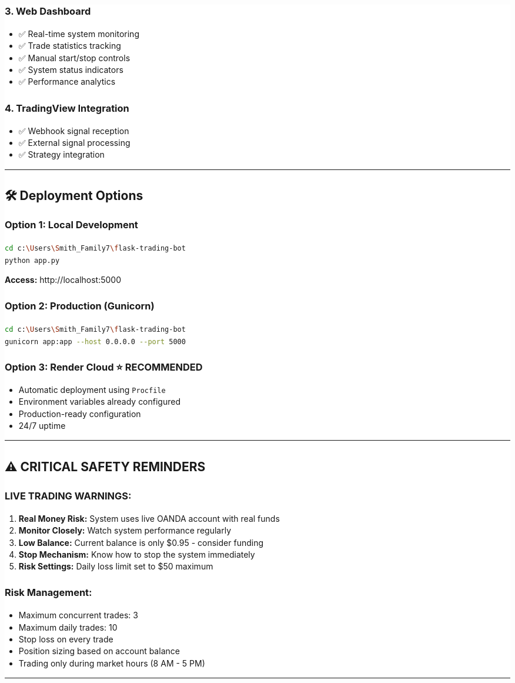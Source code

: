 ### 3. **Web Dashboard**
- ✅ Real-time system monitoring
- ✅ Trade statistics tracking
- ✅ Manual start/stop controls
- ✅ System status indicators
- ✅ Performance analytics

### 4. **TradingView Integration**
- ✅ Webhook signal reception
- ✅ External signal processing
- ✅ Strategy integration

---

## 🛠️ Deployment Options

### **Option 1: Local Development**
```bash
cd c:\Users\Smith_Family7\flask-trading-bot
python app.py
```
**Access:** http://localhost:5000

### **Option 2: Production (Gunicorn)**
```bash
cd c:\Users\Smith_Family7\flask-trading-bot
gunicorn app:app --host 0.0.0.0 --port 5000
```

### **Option 3: Render Cloud** ⭐ **RECOMMENDED**
- Automatic deployment using `Procfile`
- Environment variables already configured
- Production-ready configuration
- 24/7 uptime

---

## ⚠️ CRITICAL SAFETY REMINDERS

### **LIVE TRADING WARNINGS:**
1. **Real Money Risk:** System uses live OANDA account with real funds
2. **Monitor Closely:** Watch system performance regularly
3. **Low Balance:** Current balance is only $0.95 - consider funding
4. **Stop Mechanism:** Know how to stop the system immediately
5. **Risk Settings:** Daily loss limit set to $50 maximum

### **Risk Management:**
- Maximum concurrent trades: 3
- Maximum daily trades: 10
- Stop loss on every trade
- Position sizing based on account balance
- Trading only during market hours (8 AM - 5 PM)

---